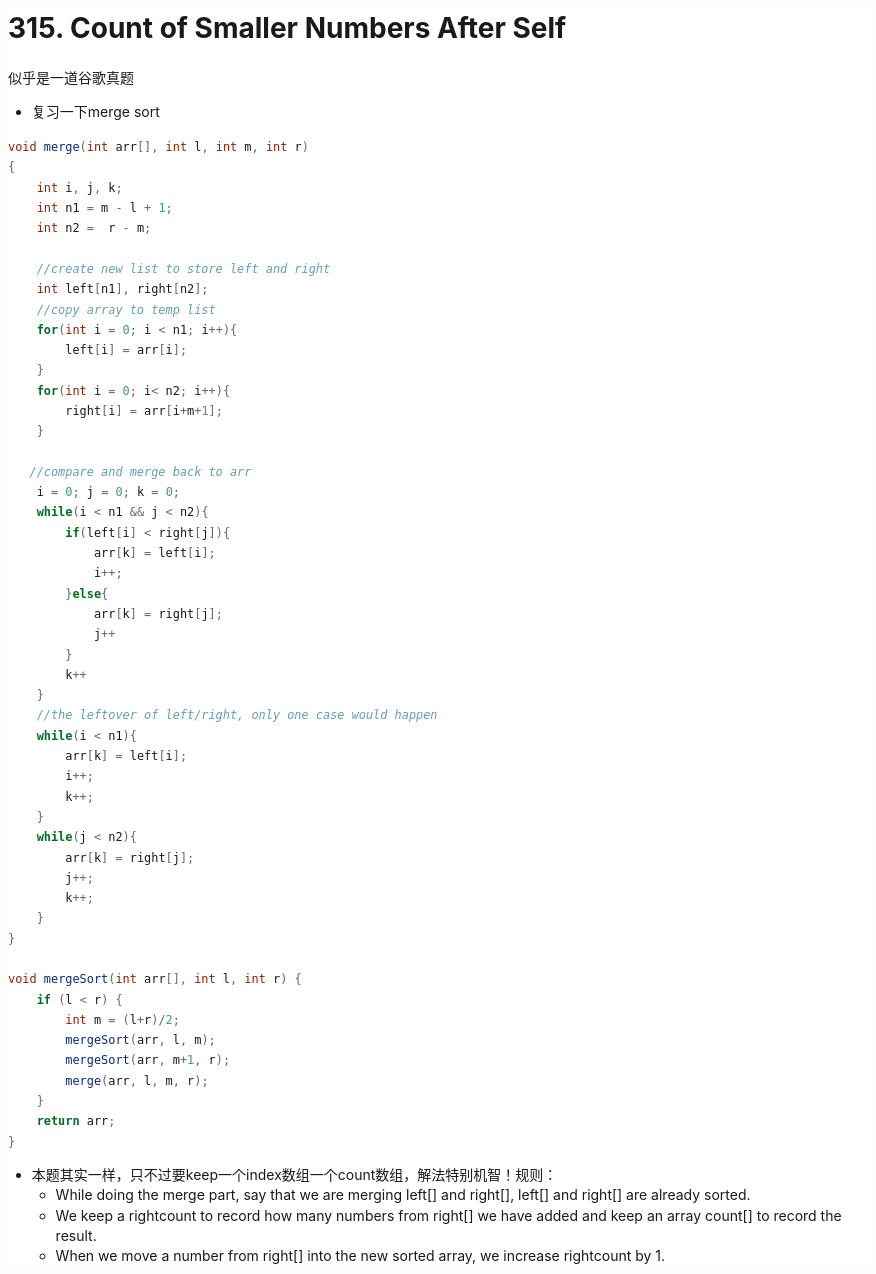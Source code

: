 # 315. Count of Smaller Numbers After Self
似乎是一道谷歌真题
* 复习一下merge sort
```Java
void merge(int arr[], int l, int m, int r) 
{ 
    int i, j, k; 
    int n1 = m - l + 1; 
    int n2 =  r - m; 
    
    //create new list to store left and right 
    int left[n1], right[n2];
    //copy array to temp list
    for(int i = 0; i < n1; i++){
        left[i] = arr[i];
    }
    for(int i = 0; i< n2; i++){
        right[i] = arr[i+m+1];
    }
    
   //compare and merge back to arr
    i = 0; j = 0; k = 0;
    while(i < n1 && j < n2){
        if(left[i] < right[j]){
            arr[k] = left[i];
            i++;
        }else{
            arr[k] = right[j];
            j++
        }
        k++
    }
    //the leftover of left/right, only one case would happen
    while(i < n1){
        arr[k] = left[i];
        i++;
        k++;
    }
    while(j < n2){
        arr[k] = right[j];
        j++;
        k++;
    }
}

void mergeSort(int arr[], int l, int r) { 
    if (l < r) {
        int m = (l+r)/2;
        mergeSort(arr, l, m);
        mergeSort(arr, m+1, r);
        merge(arr, l, m, r);
    }
    return arr;
}
```
* 本题其实一样，只不过要keep一个index数组一个count数组，解法特别机智！规则：
    * While doing the merge part, say that we are merging left[] and right[], left[] and right[] are already sorted.
    * We keep a rightcount to record how many numbers from right[] we have added and keep an array count[] to record the result.
    * When we move a number from right[] into the new sorted array, we increase rightcount by 1.